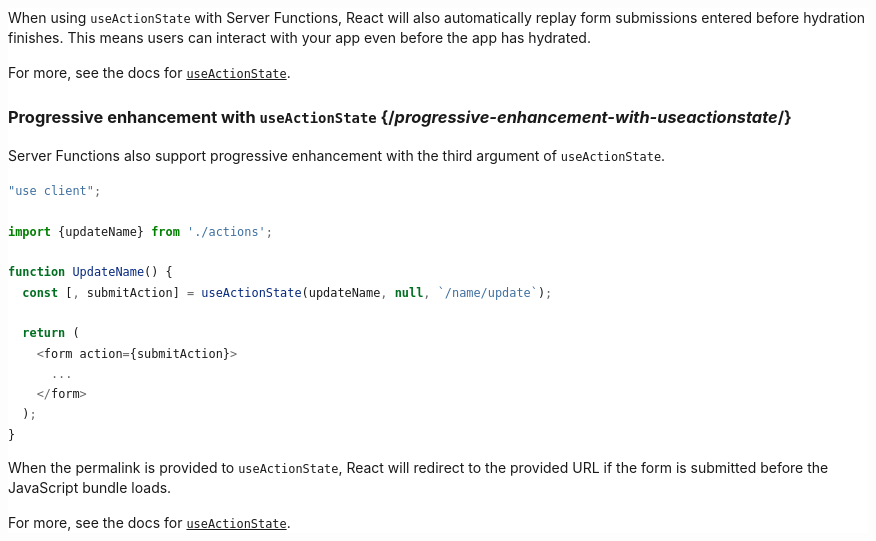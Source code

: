 When using `useActionState` with Server Functions, React will also automatically replay form submissions entered before hydration finishes. This means users can interact with your app even before the app has hydrated.

For more, see the docs for [`useActionState`](/reference/react-dom/hooks/useFormState).

### Progressive enhancement with `useActionState` {/*progressive-enhancement-with-useactionstate*/}

Server Functions also support progressive enhancement with the third argument of `useActionState`.

```js [[1, 3, "updateName"], [1, 6, "updateName"], [2, 6, "/name/update"], [3, 6, "submitAction"], [3, 9, "submitAction"]]
"use client";

import {updateName} from './actions';

function UpdateName() {
  const [, submitAction] = useActionState(updateName, null, `/name/update`);

  return (
    <form action={submitAction}>
      ...
    </form>
  );
}
```

When the <CodeStep step={2}>permalink</CodeStep> is provided to `useActionState`, React will redirect to the provided URL if the form is submitted before the JavaScript bundle loads.

For more, see the docs for [`useActionState`](/reference/react-dom/hooks/useFormState).
